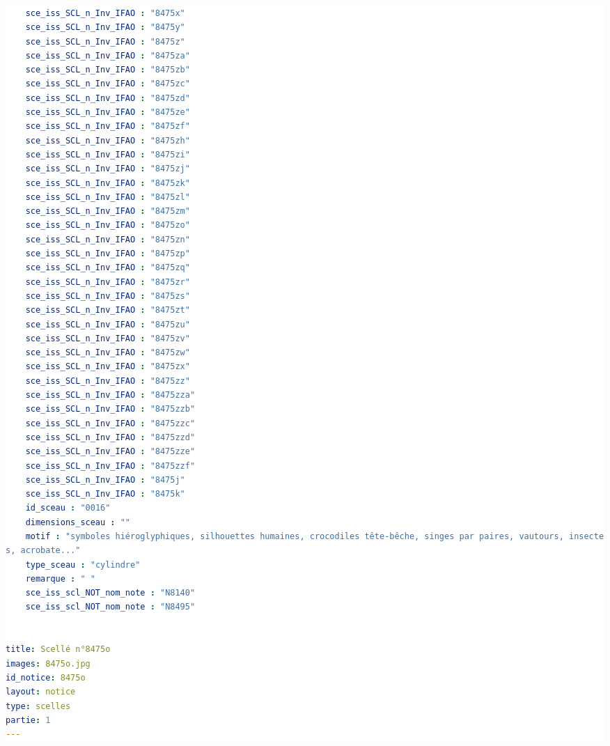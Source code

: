 ```yaml
    sce_iss_SCL_n_Inv_IFAO : "8475x"
    sce_iss_SCL_n_Inv_IFAO : "8475y"
    sce_iss_SCL_n_Inv_IFAO : "8475z"
    sce_iss_SCL_n_Inv_IFAO : "8475za"
    sce_iss_SCL_n_Inv_IFAO : "8475zb"
    sce_iss_SCL_n_Inv_IFAO : "8475zc"
    sce_iss_SCL_n_Inv_IFAO : "8475zd"
    sce_iss_SCL_n_Inv_IFAO : "8475ze"
    sce_iss_SCL_n_Inv_IFAO : "8475zf"
    sce_iss_SCL_n_Inv_IFAO : "8475zh"
    sce_iss_SCL_n_Inv_IFAO : "8475zi"
    sce_iss_SCL_n_Inv_IFAO : "8475zj"
    sce_iss_SCL_n_Inv_IFAO : "8475zk"
    sce_iss_SCL_n_Inv_IFAO : "8475zl"
    sce_iss_SCL_n_Inv_IFAO : "8475zm"
    sce_iss_SCL_n_Inv_IFAO : "8475zo"
    sce_iss_SCL_n_Inv_IFAO : "8475zn"
    sce_iss_SCL_n_Inv_IFAO : "8475zp"
    sce_iss_SCL_n_Inv_IFAO : "8475zq"
    sce_iss_SCL_n_Inv_IFAO : "8475zr"
    sce_iss_SCL_n_Inv_IFAO : "8475zs"
    sce_iss_SCL_n_Inv_IFAO : "8475zt"
    sce_iss_SCL_n_Inv_IFAO : "8475zu"
    sce_iss_SCL_n_Inv_IFAO : "8475zv"
    sce_iss_SCL_n_Inv_IFAO : "8475zw"
    sce_iss_SCL_n_Inv_IFAO : "8475zx"
    sce_iss_SCL_n_Inv_IFAO : "8475zz"
    sce_iss_SCL_n_Inv_IFAO : "8475zza"
    sce_iss_SCL_n_Inv_IFAO : "8475zzb"
    sce_iss_SCL_n_Inv_IFAO : "8475zzc"
    sce_iss_SCL_n_Inv_IFAO : "8475zzd"
    sce_iss_SCL_n_Inv_IFAO : "8475zze"
    sce_iss_SCL_n_Inv_IFAO : "8475zzf"
    sce_iss_SCL_n_Inv_IFAO : "8475j"
    sce_iss_SCL_n_Inv_IFAO : "8475k"
    id_sceau : "0016"
    dimensions_sceau : ""
    motif : "symboles hiéroglyphiques, silhouettes humaines, crocodiles tête-bêche, singes par paires, vautours, insectes, acrobate..."
    type_sceau : "cylindre"
    remarque : " "
    sce_iss_scl_NOT_nom_note : "N8140"
    sce_iss_scl_NOT_nom_note : "N8495"


title: Scellé n°8475o
images: 8475o.jpg
id_notice: 8475o
layout: notice
type: scelles
partie: 1
---
```

